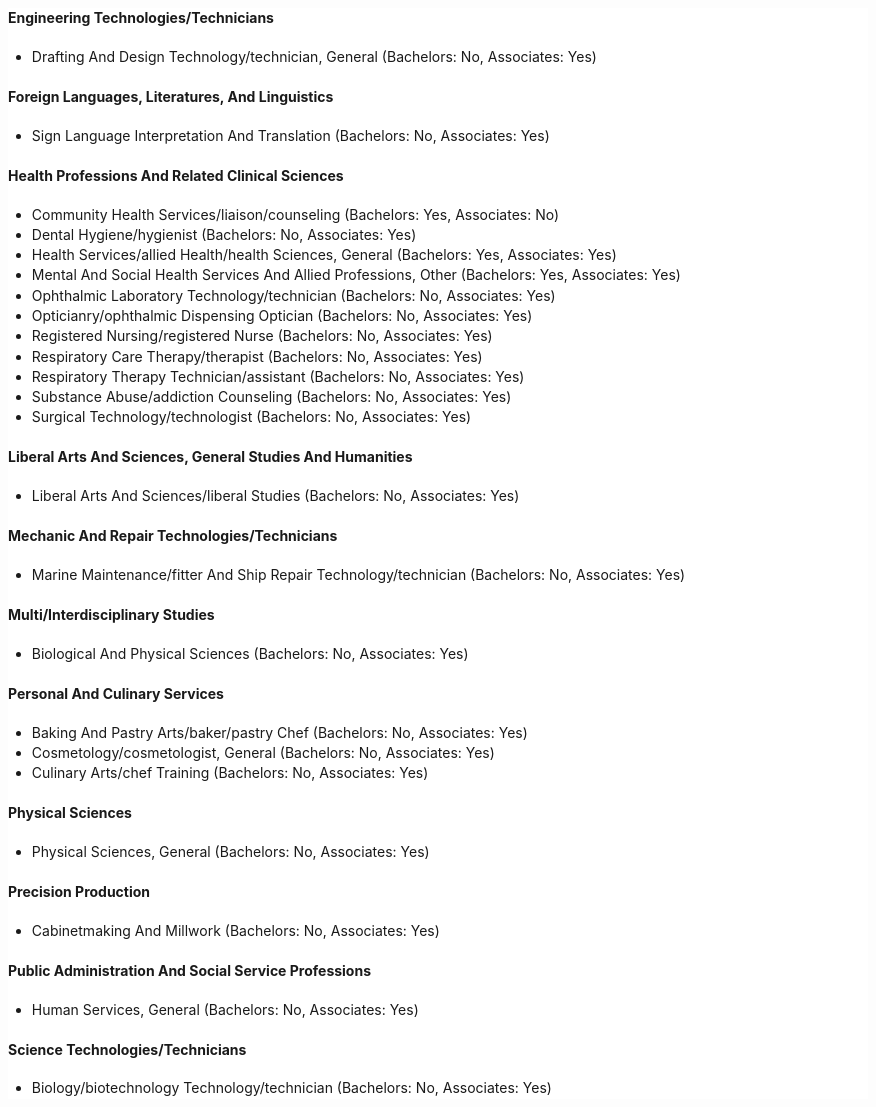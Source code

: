 #### Engineering Technologies/Technicians

- Drafting And Design Technology/technician, General (Bachelors: No, Associates: Yes)

#### Foreign Languages, Literatures, And Linguistics

- Sign Language Interpretation And Translation (Bachelors: No, Associates: Yes)

#### Health Professions And Related Clinical Sciences

- Community Health Services/liaison/counseling (Bachelors: Yes, Associates: No)
- Dental Hygiene/hygienist (Bachelors: No, Associates: Yes)
- Health Services/allied Health/health Sciences, General (Bachelors: Yes, Associates: Yes)
- Mental And Social Health Services And Allied Professions, Other (Bachelors: Yes, Associates: Yes)
- Ophthalmic Laboratory Technology/technician (Bachelors: No, Associates: Yes)
- Opticianry/ophthalmic Dispensing Optician (Bachelors: No, Associates: Yes)
- Registered Nursing/registered Nurse (Bachelors: No, Associates: Yes)
- Respiratory Care Therapy/therapist (Bachelors: No, Associates: Yes)
- Respiratory Therapy Technician/assistant (Bachelors: No, Associates: Yes)
- Substance Abuse/addiction Counseling (Bachelors: No, Associates: Yes)
- Surgical Technology/technologist (Bachelors: No, Associates: Yes)

#### Liberal Arts And Sciences, General Studies And Humanities

- Liberal Arts And Sciences/liberal Studies (Bachelors: No, Associates: Yes)

#### Mechanic And Repair Technologies/Technicians

- Marine Maintenance/fitter And Ship Repair Technology/technician (Bachelors: No, Associates: Yes)

#### Multi/Interdisciplinary Studies

- Biological And Physical Sciences (Bachelors: No, Associates: Yes)

#### Personal And Culinary Services

- Baking And Pastry Arts/baker/pastry Chef (Bachelors: No, Associates: Yes)
- Cosmetology/cosmetologist, General (Bachelors: No, Associates: Yes)
- Culinary Arts/chef Training (Bachelors: No, Associates: Yes)

#### Physical Sciences

- Physical Sciences, General (Bachelors: No, Associates: Yes)

#### Precision Production

- Cabinetmaking And Millwork (Bachelors: No, Associates: Yes)

#### Public Administration And Social Service Professions

- Human Services, General (Bachelors: No, Associates: Yes)

#### Science Technologies/Technicians

- Biology/biotechnology Technology/technician (Bachelors: No, Associates: Yes)
